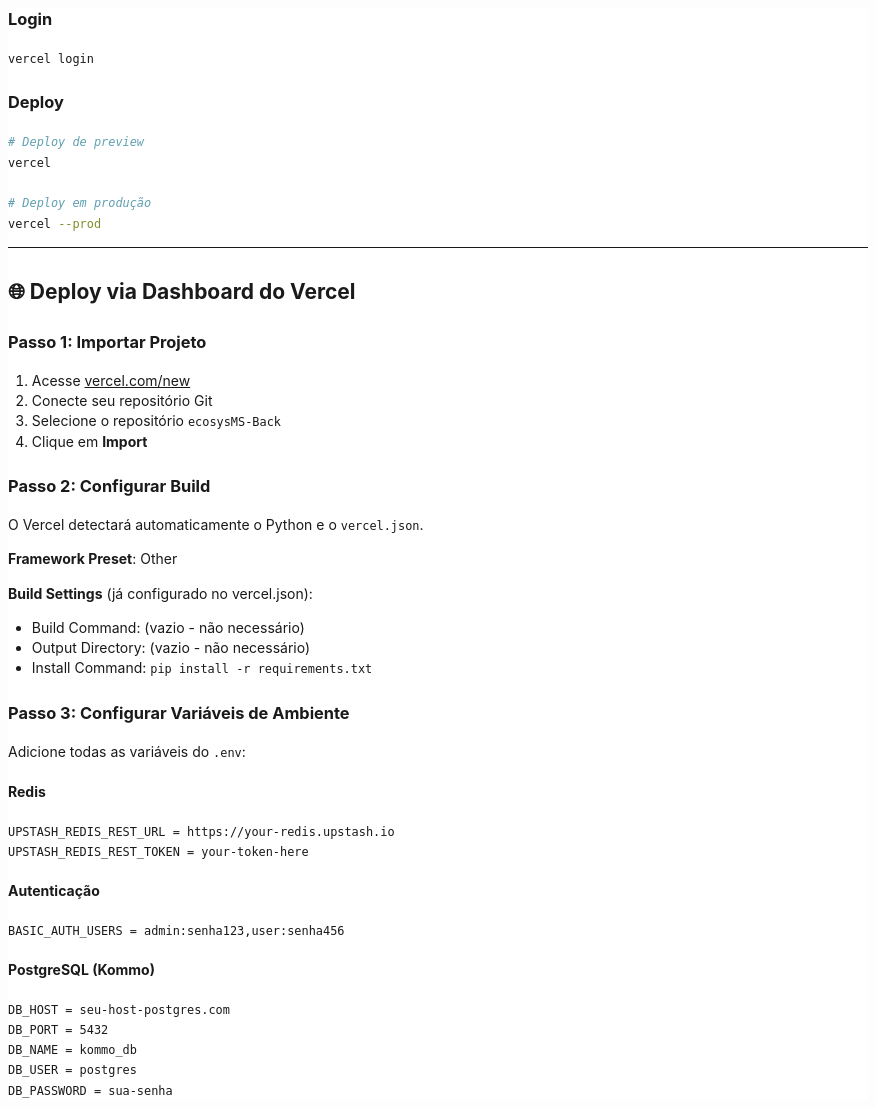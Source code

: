 ### Login

```bash
vercel login
```

### Deploy

```bash
# Deploy de preview
vercel

# Deploy em produção
vercel --prod
```

---

## 🌐 Deploy via Dashboard do Vercel

### Passo 1: Importar Projeto

1. Acesse [vercel.com/new](https://vercel.com/new)
2. Conecte seu repositório Git
3. Selecione o repositório `ecosysMS-Back`
4. Clique em **Import**

### Passo 2: Configurar Build

O Vercel detectará automaticamente o Python e o `vercel.json`.

**Framework Preset**: Other

**Build Settings** (já configurado no vercel.json):
- Build Command: (vazio - não necessário)
- Output Directory: (vazio - não necessário)
- Install Command: `pip install -r requirements.txt`

### Passo 3: Configurar Variáveis de Ambiente

Adicione todas as variáveis do `.env`:

#### Redis
```
UPSTASH_REDIS_REST_URL = https://your-redis.upstash.io
UPSTASH_REDIS_REST_TOKEN = your-token-here
```

#### Autenticação
```
BASIC_AUTH_USERS = admin:senha123,user:senha456
```

#### PostgreSQL (Kommo)
```
DB_HOST = seu-host-postgres.com
DB_PORT = 5432
DB_NAME = kommo_db
DB_USER = postgres
DB_PASSWORD = sua-senha
```
